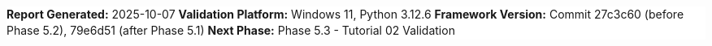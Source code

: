 
**Report Generated:** 2025-10-07
**Validation Platform:** Windows 11, Python 3.12.6
**Framework Version:** Commit 27c3c60 (before Phase 5.2), 79e6d51 (after Phase 5.1)
**Next Phase:** Phase 5.3 - Tutorial 02 Validation
